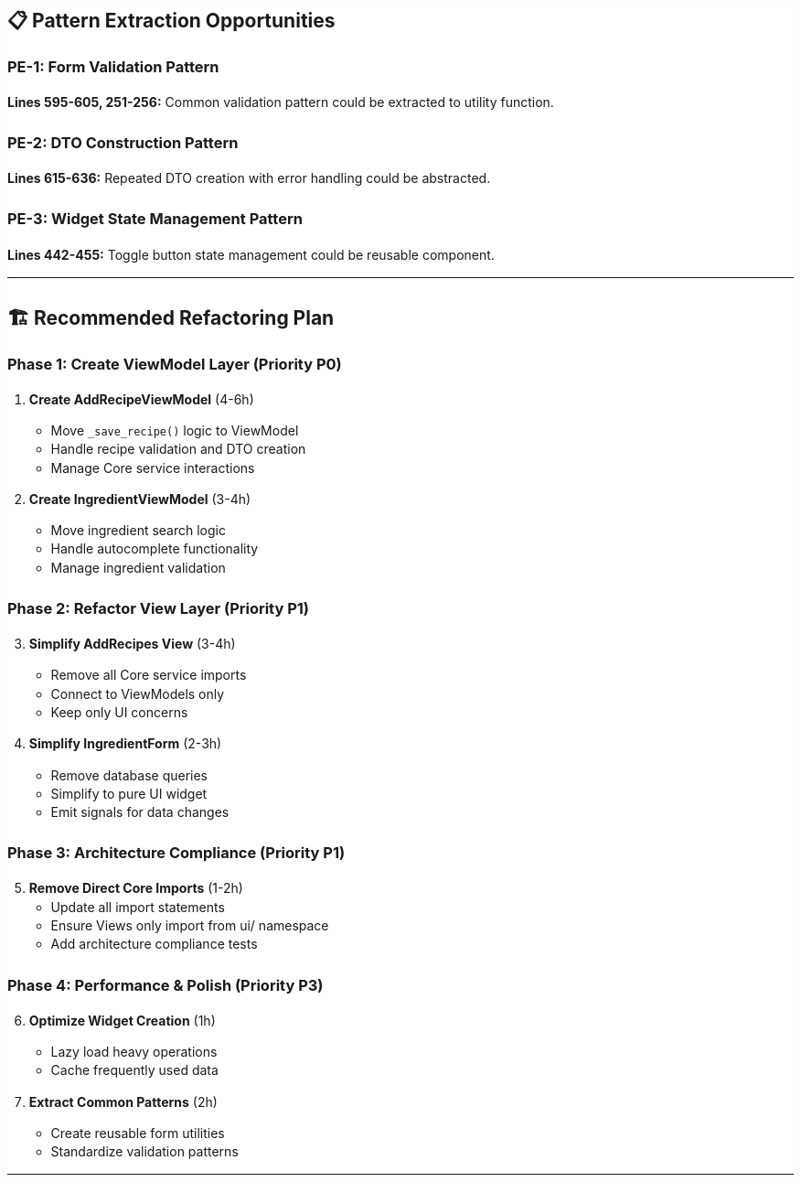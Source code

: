 ## 📋 Pattern Extraction Opportunities

### PE-1: Form Validation Pattern
**Lines 595-605, 251-256:** Common validation pattern could be extracted to utility function.

### PE-2: DTO Construction Pattern  
**Lines 615-636:** Repeated DTO creation with error handling could be abstracted.

### PE-3: Widget State Management Pattern
**Lines 442-455:** Toggle button state management could be reusable component.

---

## 🏗️ Recommended Refactoring Plan

### Phase 1: Create ViewModel Layer (Priority P0)
1. **Create AddRecipeViewModel** (4-6h)
   - Move `_save_recipe()` logic to ViewModel
   - Handle recipe validation and DTO creation
   - Manage Core service interactions

2. **Create IngredientViewModel** (3-4h)
   - Move ingredient search logic
   - Handle autocomplete functionality  
   - Manage ingredient validation

### Phase 2: Refactor View Layer (Priority P1)
3. **Simplify AddRecipes View** (3-4h)
   - Remove all Core service imports
   - Connect to ViewModels only
   - Keep only UI concerns

4. **Simplify IngredientForm** (2-3h)
   - Remove database queries
   - Simplify to pure UI widget
   - Emit signals for data changes

### Phase 3: Architecture Compliance (Priority P1)
5. **Remove Direct Core Imports** (1-2h)
   - Update all import statements
   - Ensure Views only import from ui/ namespace
   - Add architecture compliance tests

### Phase 4: Performance & Polish (Priority P3)
6. **Optimize Widget Creation** (1h)
   - Lazy load heavy operations
   - Cache frequently used data

7. **Extract Common Patterns** (2h)
   - Create reusable form utilities
   - Standardize validation patterns

---